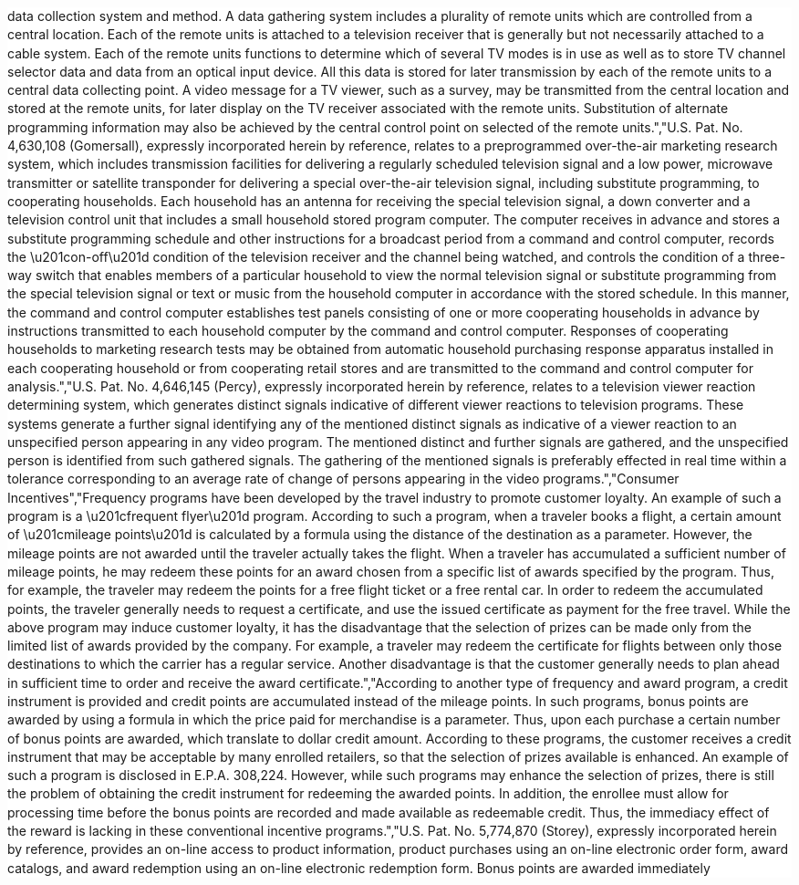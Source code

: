 data collection system and method. A data gathering system includes a plurality of remote units which are controlled from a central location. Each of the remote units is attached to a television receiver that is generally but not necessarily attached to a cable system. Each of the remote units functions to determine which of several TV modes is in use as well as to store TV channel selector data and data from an optical input device. All this data is stored for later transmission by each of the remote units to a central data collecting point. A video message for a TV viewer, such as a survey, may be transmitted from the central location and stored at the remote units, for later display on the TV receiver associated with the remote units. Substitution of alternate programming information may also be achieved by the central control point on selected of the remote units.","U.S. Pat. No. 4,630,108 (Gomersall), expressly incorporated herein by reference, relates to a preprogrammed over-the-air marketing research system, which includes transmission facilities for delivering a regularly scheduled television signal and a low power, microwave transmitter or satellite transponder for delivering a special over-the-air television signal, including substitute programming, to cooperating households. Each household has an antenna for receiving the special television signal, a down converter and a television control unit that includes a small household stored program computer. The computer receives in advance and stores a substitute programming schedule and other instructions for a broadcast period from a command and control computer, records the \u201con-off\u201d condition of the television receiver and the channel being watched, and controls the condition of a three-way switch that enables members of a particular household to view the normal television signal or substitute programming from the special television signal or text or music from the household computer in accordance with the stored schedule. In this manner, the command and control computer establishes test panels consisting of one or more cooperating households in advance by instructions transmitted to each household computer by the command and control computer. Responses of cooperating households to marketing research tests may be obtained from automatic household purchasing response apparatus installed in each cooperating household or from cooperating retail stores and are transmitted to the command and control computer for analysis.","U.S. Pat. No. 4,646,145 (Percy), expressly incorporated herein by reference, relates to a television viewer reaction determining system, which generates distinct signals indicative of different viewer reactions to television programs. These systems generate a further signal identifying any of the mentioned distinct signals as indicative of a viewer reaction to an unspecified person appearing in any video program. The mentioned distinct and further signals are gathered, and the unspecified person is identified from such gathered signals. The gathering of the mentioned signals is preferably effected in real time within a tolerance corresponding to an average rate of change of persons appearing in the video programs.","Consumer Incentives","Frequency programs have been developed by the travel industry to promote customer loyalty. An example of such a program is a \u201cfrequent flyer\u201d program. According to such a program, when a traveler books a flight, a certain amount of \u201cmileage points\u201d is calculated by a formula using the distance of the destination as a parameter. However, the mileage points are not awarded until the traveler actually takes the flight. When a traveler has accumulated a sufficient number of mileage points, he may redeem these points for an award chosen from a specific list of awards specified by the program. Thus, for example, the traveler may redeem the points for a free flight ticket or a free rental car. In order to redeem the accumulated points, the traveler generally needs to request a certificate, and use the issued certificate as payment for the free travel. While the above program may induce customer loyalty, it has the disadvantage that the selection of prizes can be made only from the limited list of awards provided by the company. For example, a traveler may redeem the certificate for flights between only those destinations to which the carrier has a regular service. Another disadvantage is that the customer generally needs to plan ahead in sufficient time to order and receive the award certificate.","According to another type of frequency and award program, a credit instrument is provided and credit points are accumulated instead of the mileage points. In such programs, bonus points are awarded by using a formula in which the price paid for merchandise is a parameter. Thus, upon each purchase a certain number of bonus points are awarded, which translate to dollar credit amount. According to these programs, the customer receives a credit instrument that may be acceptable by many enrolled retailers, so that the selection of prizes available is enhanced. An example of such a program is disclosed in E.P.A. 308,224. However, while such programs may enhance the selection of prizes, there is still the problem of obtaining the credit instrument for redeeming the awarded points. In addition, the enrollee must allow for processing time before the bonus points are recorded and made available as redeemable credit. Thus, the immediacy effect of the reward is lacking in these conventional incentive programs.","U.S. Pat. No. 5,774,870 (Storey), expressly incorporated herein by reference, provides an on-line access to product information, product purchases using an on-line electronic order form, award catalogs, and award redemption using an on-line electronic redemption form. Bonus points are awarded immediately
